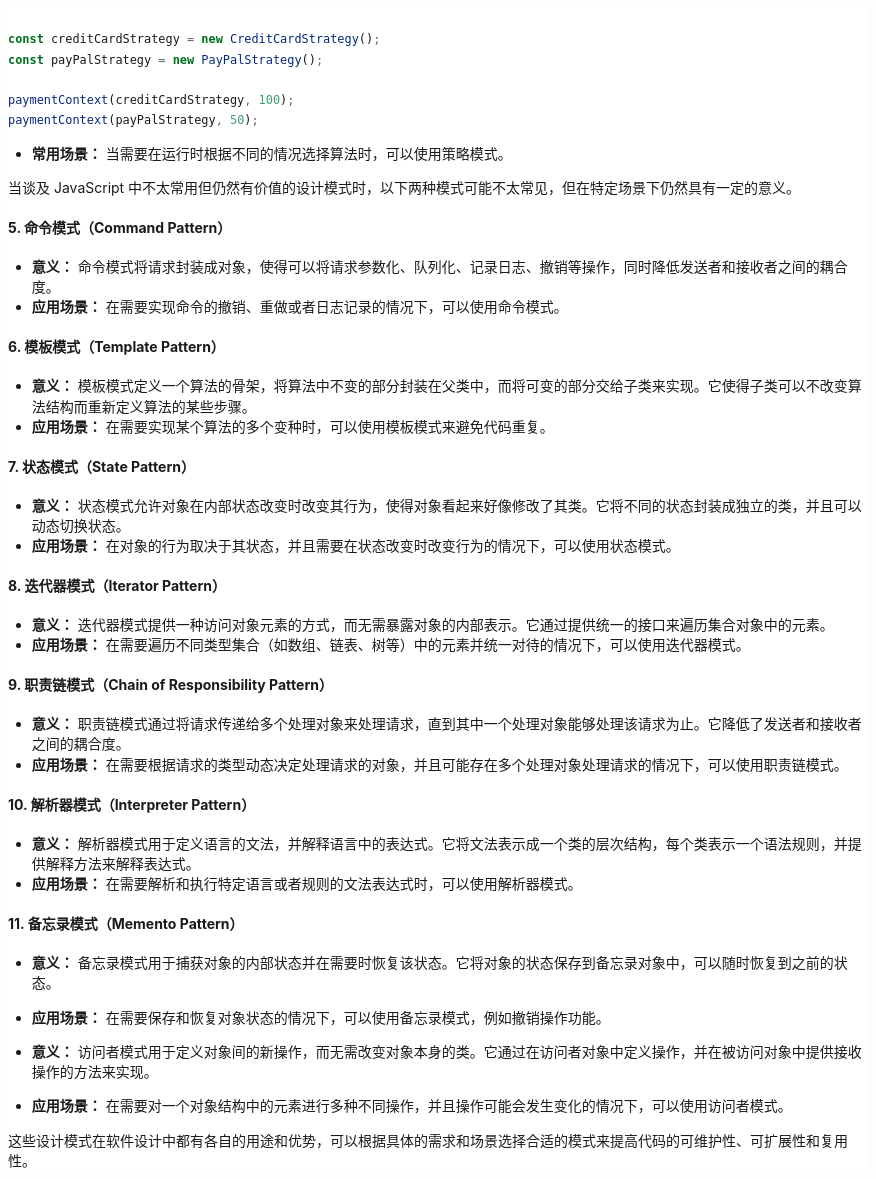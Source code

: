   ```javascript

  const creditCardStrategy = new CreditCardStrategy();
  const payPalStrategy = new PayPalStrategy();

  paymentContext(creditCardStrategy, 100);
  paymentContext(payPalStrategy, 50);
  ```
- **常用场景：** 当需要在运行时根据不同的情况选择算法时，可以使用策略模式。

当谈及 JavaScript 中不太常用但仍然有价值的设计模式时，以下两种模式可能不太常见，但在特定场景下仍然具有一定的意义。







#### 5. 命令模式（Command Pattern）
- **意义：** 命令模式将请求封装成对象，使得可以将请求参数化、队列化、记录日志、撤销等操作，同时降低发送者和接收者之间的耦合度。
- **应用场景：** 在需要实现命令的撤销、重做或者日志记录的情况下，可以使用命令模式。

#### 6. 模板模式（Template Pattern）
- **意义：** 模板模式定义一个算法的骨架，将算法中不变的部分封装在父类中，而将可变的部分交给子类来实现。它使得子类可以不改变算法结构而重新定义算法的某些步骤。
- **应用场景：** 在需要实现某个算法的多个变种时，可以使用模板模式来避免代码重复。

#### 7. 状态模式（State Pattern）
- **意义：** 状态模式允许对象在内部状态改变时改变其行为，使得对象看起来好像修改了其类。它将不同的状态封装成独立的类，并且可以动态切换状态。
- **应用场景：** 在对象的行为取决于其状态，并且需要在状态改变时改变行为的情况下，可以使用状态模式。

#### 8. 迭代器模式（Iterator Pattern）
- **意义：** 迭代器模式提供一种访问对象元素的方式，而无需暴露对象的内部表示。它通过提供统一的接口来遍历集合对象中的元素。
- **应用场景：** 在需要遍历不同类型集合（如数组、链表、树等）中的元素并统一对待的情况下，可以使用迭代器模式。

#### 9. 职责链模式（Chain of Responsibility Pattern）
- **意义：** 职责链模式通过将请求传递给多个处理对象来处理请求，直到其中一个处理对象能够处理该请求为止。它降低了发送者和接收者之间的耦合度。
- **应用场景：** 在需要根据请求的类型动态决定处理请求的对象，并且可能存在多个处理对象处理请求的情况下，可以使用职责链模式。

#### 10. 解析器模式（Interpreter Pattern）
- **意义：** 解析器模式用于定义语言的文法，并解释语言中的表达式。它将文法表示成一个类的层次结构，每个类表示一个语法规则，并提供解释方法来解释表达式。
- **应用场景：** 在需要解析和执行特定语言或者规则的文法表达式时，可以使用解析器模式。

#### 11. 备忘录模式（Memento Pattern）
- **意义：** 备忘录模式用于捕获对象的内部状态并在需要时恢复该状态。它将对象的状态保存到备忘录对象中，可以随时恢复到之前的状态。
- **应用场景：** 在需要保存和恢复对象状态的情况下，可以使用备忘录模式，例如撤销操作功能。


- **意义：** 访问者模式用于定义对象间的新操作，而无需改变对象本身的类。它通过在访问者对象中定义操作，并在被访问对象中提供接收操作的方法来实现。
- **应用场景：** 在需要对一个对象结构中的元素进行多种不同操作，并且操作可能会发生变化的情况下，可以使用访问者模式。

这些设计模式在软件设计中都有各自的用途和优势，可以根据具体的需求和场景选择合适的模式来提高代码的可维护性、可扩展性和复用性。